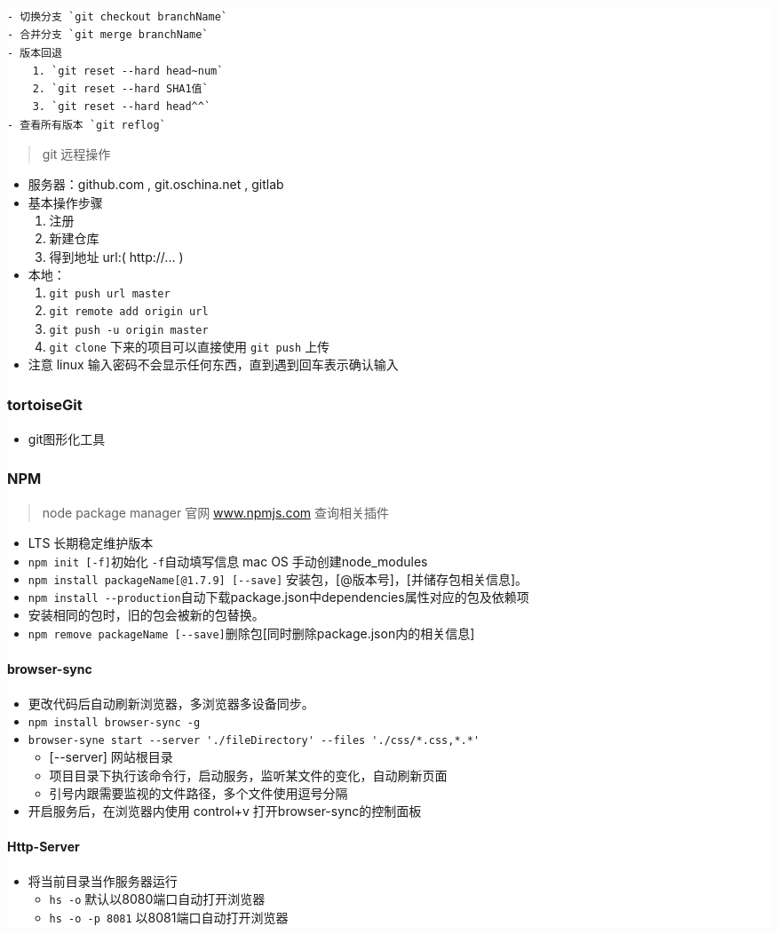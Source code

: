 	- 切换分支 `git checkout branchName`
	- 合并分支 `git merge branchName`
	- 版本回退
		1. `git reset --hard head~num` 
		2. `git reset --hard SHA1值`
		3. `git reset --hard head^^`
	- 查看所有版本 `git reflog`

> git 远程操作

- 服务器：github.com , git.oschina.net , gitlab 
- 基本操作步骤
	1. 注册
	2. 新建仓库
	3. 得到地址 url:( http://... )
- 本地：
	1. `git push url master`
	2. `git remote add origin url`
	3. `git push -u origin master`
	4. `git clone` 下来的项目可以直接使用 `git push` 上传
- 注意 linux 输入密码不会显示任何东西，直到遇到回车表示确认输入
	
### tortoiseGit

- git图形化工具

### NPM

> node package manager
> 官网 www.npmjs.com 查询相关插件

- LTS 长期稳定维护版本
- `npm init [-f]`初始化  `-f`自动填写信息 mac OS 手动创建node_modules
- `npm install packageName[@1.7.9] [--save]` 安装包，[@版本号]，[并储存包相关信息]。
- `npm install --production`自动下载package.json中dependencies属性对应的包及依赖项
- 安装相同的包时，旧的包会被新的包替换。
- `npm remove packageName [--save]`删除包[同时删除package.json内的相关信息]


#### browser-sync

- 更改代码后自动刷新浏览器，多浏览器多设备同步。
- `npm install browser-sync -g`
- `browser-syne start --server './fileDirectory' --files './css/*.css,*.*'`
	- [--server] 网站根目录
	- 项目目录下执行该命令行，启动服务，监听某文件的变化，自动刷新页面
	- 引号内跟需要监视的文件路径，多个文件使用逗号分隔
- 开启服务后，在浏览器内使用 control+v 打开browser-sync的控制面板

#### Http-Server
- 将当前目录当作服务器运行
	- `hs -o` 默认以8080端口自动打开浏览器
	- `hs -o -p 8081` 以8081端口自动打开浏览器
